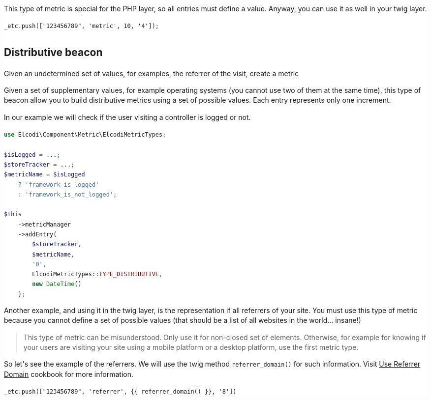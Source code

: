 This type of metric is special for the PHP layer, so all entries must define a
value. Anyway, you can use it as well in your twig layer.

``` jinja
_etc.push(["123456789", 'metric', 10, '4']);
```

## Distributive beacon

Given an undetermined set of values, for examples, the referrer of the visit,
create a metric

Given a set of supplementary values, for example operating systems (you cannot
use two of them at the same time), this type of beacon allow you to build
distributive metrics using a set of possible values. Each entry represents only
one increment.

In our example we will check if the user visiting a controller is logged or not.

``` php
use Elcodi\Component\Metric\ElcodiMetricTypes;

$isLogged = ...;
$storeTracker = ...;
$metricName = $isLogged
    ? 'framework_is_logged'
    : 'framework_is_not_logged';

$this
    ->metricManager
    ->addEntry(
        $storeTracker,
        $metricName,
        '0',
        ElcodiMetricTypes::TYPE_DISTRIBUTIVE,
        new DateTime()
    );
```

Another example, and using it in the twig layer, is the representation if all
referrers of your site. You must use this type of metric because you cannot
define a set of possible values (that should be a list of all websites in the
world... insane!)

> This type of metric can be misunderstood. Only use it for non-closed set of
> elements. Otherwise, for example for knowing if your users are visiting your
> site using a mobile platform or a desktop platform, use the first metric type.

So let's see the example of the referrers. We will use the twig method
`referrer_domain()` for such information. Visit
[Use Referrer Domain](../cookbook/usage/referrer-domain.md) cookbook for more
information.

``` jinja
_etc.push(["123456789", 'referrer', {{ referrer_domain() }}, '8'])
```
